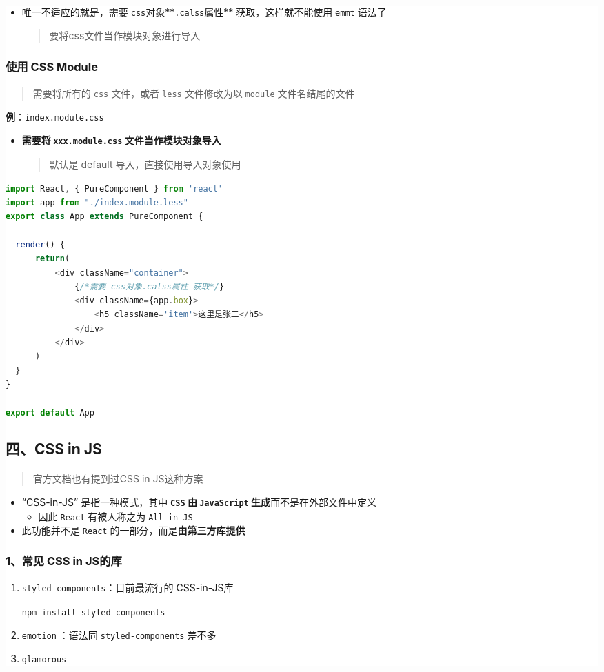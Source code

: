 - 唯一不适应的就是，需要 `css`对象**`.calss`属性** 获取，这样就不能使用 `emmt` 语法了

  > 要将css文件当作模块对象进行导入



### 使用 CSS Module

> 需要将所有的 `css` 文件，或者 `less` 文件修改为以 `module` 文件名结尾的文件

**例**：`index.module.css`

- **需要将 `xxx.module.css` 文件当作模块对象导入**

  > 默认是 default 导入，直接使用导入对象使用

~~~typescript
import React, { PureComponent } from 'react'
import app from "./index.module.less"
export class App extends PureComponent {

  render() {
      return(
          <div className="container">
              {/*需要 css对象.calss属性 获取*/}
              <div className={app.box}>
                  <h5 className='item'>这里是张三</h5>
              </div>
          </div>
      )
  }
}

export default App
~~~



## 四、CSS in JS

> 官方文档也有提到过CSS in JS这种方案

- “CSS-in-JS” 是指一种模式，其中 **`CSS` 由 `JavaScript` 生成**而不是在外部文件中定义
  - 因此 `React` 有被人称之为 `All in JS`
- 此功能并不是 `React` 的一部分，而是**由第三方库提供**



### 1、常见 CSS in JS的库

1. `styled-components`：目前最流行的 CSS-in-JS库

   ~~~shell
   npm install styled-components
   ~~~

2. `emotion` ：语法同  `styled-components` 差不多

3. `glamorous`
